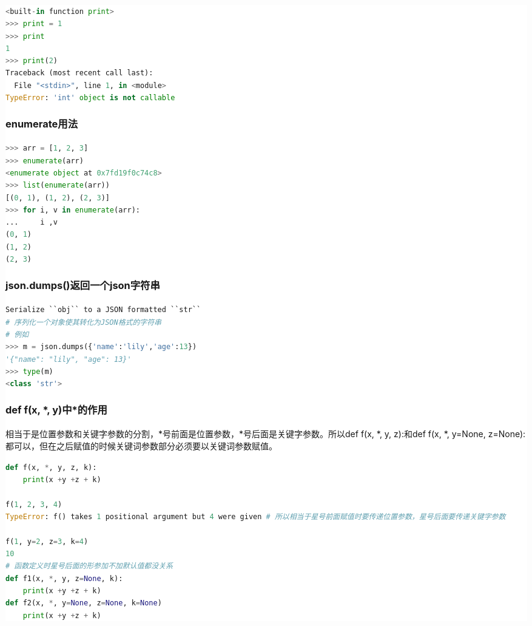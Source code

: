 ```python
<built-in function print>
>>> print = 1
>>> print
1
>>> print(2)
Traceback (most recent call last):
  File "<stdin>", line 1, in <module>
TypeError: 'int' object is not callable
```



### enumerate用法

```python
>>> arr = [1, 2, 3]
>>> enumerate(arr)
<enumerate object at 0x7fd19f0c74c8>
>>> list(enumerate(arr))
[(0, 1), (1, 2), (2, 3)]
>>> for i, v in enumerate(arr):
... 	i ,v
(0, 1)
(1, 2)
(2, 3)
```



### json.dumps()返回一个json字符串

```python
Serialize ``obj`` to a JSON formatted ``str``
# 序列化一个对象使其转化为JSON格式的字符串
# 例如
>>> m = json.dumps({'name':'lily','age':13})
'{"name": "lily", "age": 13}'
>>> type(m)
<class 'str'>
```



### def f(x, \*, y)中\*的作用

相当于是位置参数和关键字参数的分割，\*号前面是位置参数，*号后面是关键字参数。所以def f(x, \*, y, z):和def f(x, *, y=None, z=None):都可以，但在之后赋值的时候关键词参数部分必须要以关键词参数赋值。

```python
def f(x, *, y, z, k):
    print(x +y +z + k)

f(1, 2, 3, 4)
TypeError: f() takes 1 positional argument but 4 were given # 所以相当于星号前面赋值时要传递位置参数，星号后面要传递关键字参数

f(1, y=2, z=3, k=4)
10
# 函数定义时星号后面的形参加不加默认值都没关系
def f1(x, *, y, z=None, k):
    print(x +y +z + k)
def f2(x, *, y=None, z=None, k=None)
    print(x +y +z + k)
```
